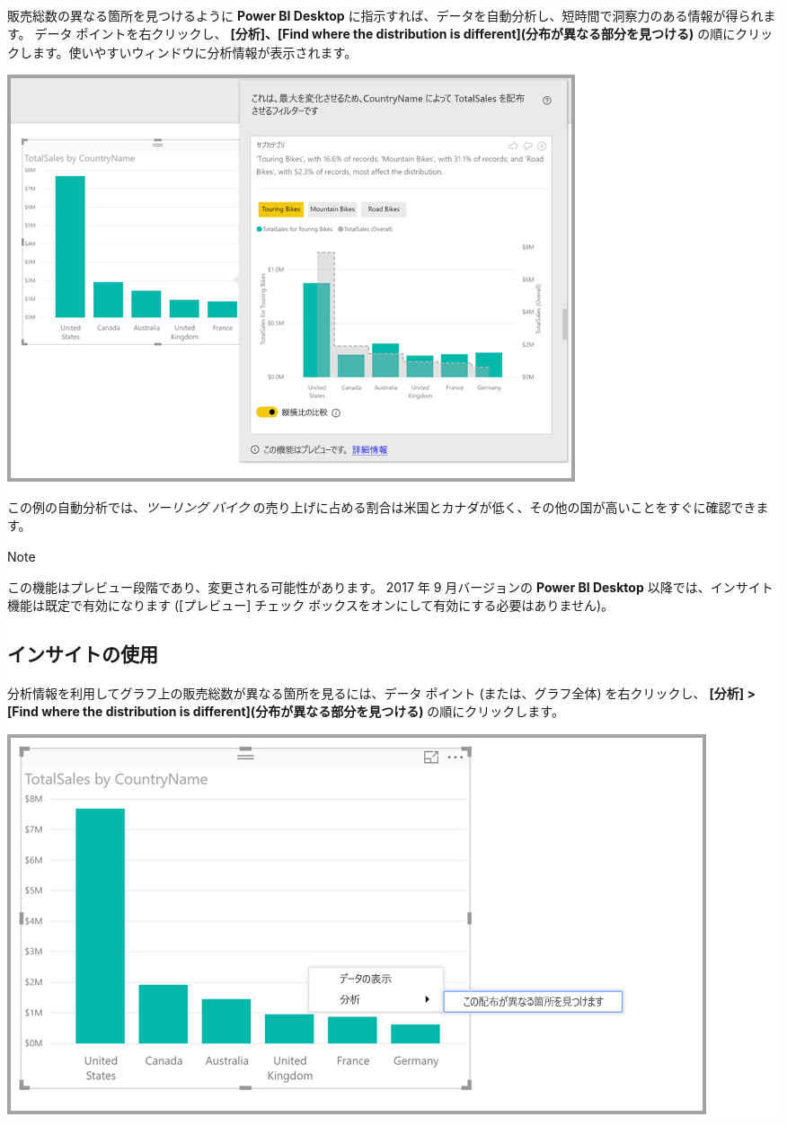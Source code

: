 販売総数の異なる箇所を見つけるように **Power BI Desktop** に指示すれば、データを自動分析し、短時間で洞察力のある情報が得られます。 データ ポイントを右クリックし、 **[分析]、[Find where the distribution is different]\(分布が異なる部分を見つける\)** の順にクリックします。使いやすいウィンドウに分析情報が表示されます。

![販売総数が異なる箇所に対する分析情報](media/desktop-insights-find-where-different/find-where-different_02.png)

この例の自動分析では、*ツーリング バイク* の売り上げに占める割合は米国とカナダが低く、その他の国が高いことをすぐに確認できます。   

> [!NOTE]
> この機能はプレビュー段階であり、変更される可能性があります。 2017 年 9 月バージョンの **Power BI Desktop** 以降では、インサイト機能は既定で有効になります ([プレビュー] チェック ボックスをオンにして有効にする必要はありません)。
> 
> 

## <a name="using-insights"></a>インサイトの使用
分析情報を利用してグラフ上の販売総数が異なる箇所を見るには、データ ポイント (または、グラフ全体) を右クリックし、 **[分析] > [Find where the distribution is different]\(分布が異なる部分を見つける\)** の順にクリックします。

![右クリックで分析情報を得る](media/desktop-insights-find-where-different/find-where-different_03.png)
